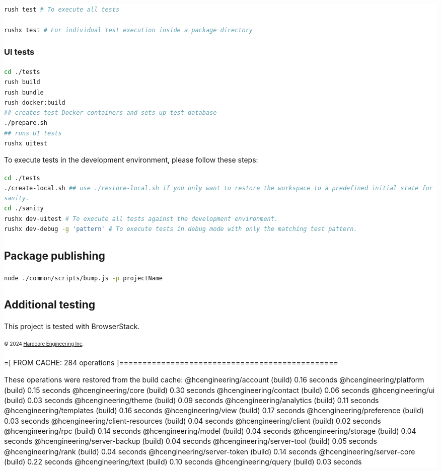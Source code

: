 ```bash
rush test # To execute all tests

rushx test # For individual test execution inside a package directory
```

### UI tests

```bash
cd ./tests
rush build
rush bundle
rush docker:build
## creates test Docker containers and sets up test database
./prepare.sh
## runs UI tests
rushx uitest
```

To execute tests in the development environment, please follow these steps:

```bash
cd ./tests
./create-local.sh ## use ./restore-local.sh if you only want to restore the workspace to a predefined initial state for sanity.
cd ./sanity
rushx dev-uitest # To execute all tests against the development environment.
rushx dev-debug -g 'pattern' # To execute tests in debug mode with only the matching test pattern.
```

## Package publishing

```bash
node ./common/scripts/bump.js -p projectName
```

## Additional testing

This project is tested with BrowserStack.

<sub><sup>&copy; 2024 <a href="https://andreusimus.com">Hardcore Engineering Inc</a>.</sup></sub>

=[ FROM CACHE: 284 operations ]===============================================

These operations were restored from the build cache:
  @hcengineering/account (build)                                  0.16 seconds
  @hcengineering/platform (build)                                 0.15 seconds
  @hcengineering/core (build)                                     0.30 seconds
  @hcengineering/contact (build)                                  0.06 seconds
  @hcengineering/ui (build)                                       0.03 seconds
  @hcengineering/theme (build)                                    0.09 seconds
  @hcengineering/analytics (build)                                0.11 seconds
  @hcengineering/templates (build)                                0.16 seconds
  @hcengineering/view (build)                                     0.17 seconds
  @hcengineering/preference (build)                               0.03 seconds
  @hcengineering/client-resources (build)                         0.04 seconds
  @hcengineering/client (build)                                   0.02 seconds
  @hcengineering/rpc (build)                                      0.14 seconds
  @hcengineering/model (build)                                    0.04 seconds
  @hcengineering/storage (build)                                  0.04 seconds
  @hcengineering/server-backup (build)                            0.04 seconds
  @hcengineering/server-tool (build)                              0.05 seconds
  @hcengineering/rank (build)                                     0.04 seconds
  @hcengineering/server-token (build)                             0.14 seconds
  @hcengineering/server-core (build)                              0.22 seconds
  @hcengineering/text (build)                                     0.10 seconds
  @hcengineering/query (build)                                    0.03 seconds
